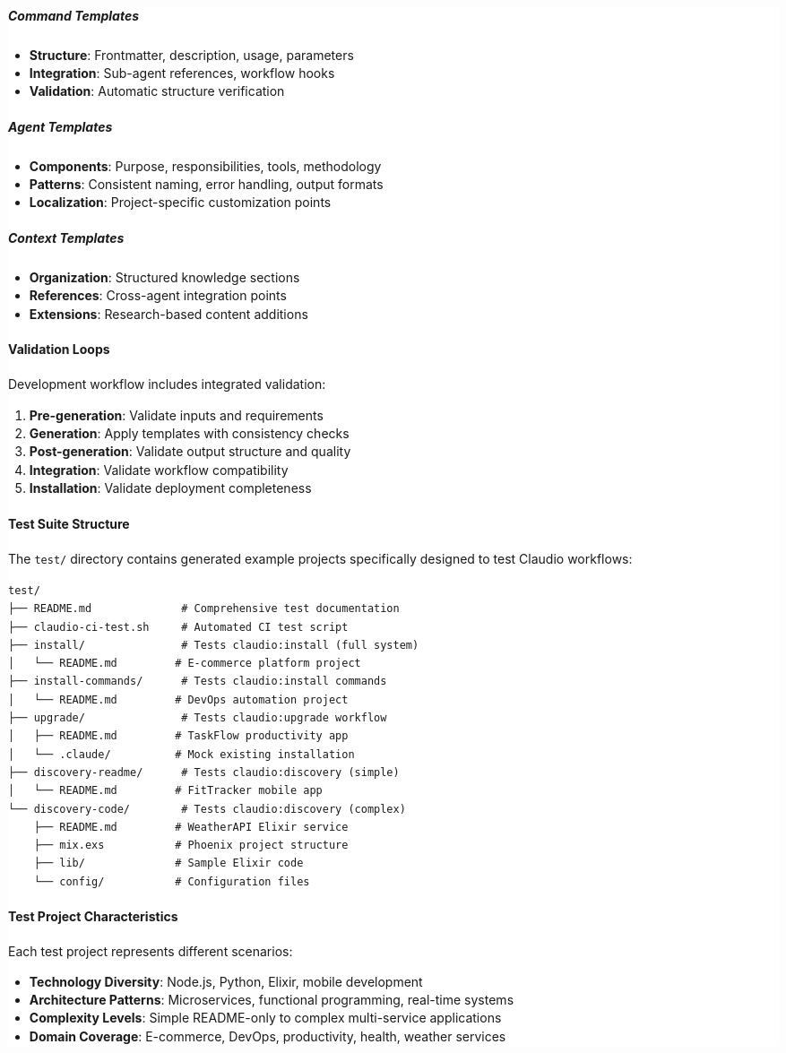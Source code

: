 ##### Command Templates
- **Structure**: Frontmatter, description, usage, parameters
- **Integration**: Sub-agent references, workflow hooks
- **Validation**: Automatic structure verification

##### Agent Templates  
- **Components**: Purpose, responsibilities, tools, methodology
- **Patterns**: Consistent naming, error handling, output formats
- **Localization**: Project-specific customization points

##### Context Templates
- **Organization**: Structured knowledge sections
- **References**: Cross-agent integration points
- **Extensions**: Research-based content additions

#### Validation Loops

Development workflow includes integrated validation:
1. **Pre-generation**: Validate inputs and requirements
2. **Generation**: Apply templates with consistency checks
3. **Post-generation**: Validate output structure and quality
4. **Integration**: Validate workflow compatibility
5. **Installation**: Validate deployment completeness

#### Test Suite Structure

The `test/` directory contains generated example projects specifically designed to test Claudio workflows:

```
test/
├── README.md              # Comprehensive test documentation
├── claudio-ci-test.sh     # Automated CI test script
├── install/               # Tests claudio:install (full system)
│   └── README.md         # E-commerce platform project
├── install-commands/      # Tests claudio:install commands
│   └── README.md         # DevOps automation project  
├── upgrade/               # Tests claudio:upgrade workflow
│   ├── README.md         # TaskFlow productivity app
│   └── .claude/          # Mock existing installation
├── discovery-readme/      # Tests claudio:discovery (simple)
│   └── README.md         # FitTracker mobile app
└── discovery-code/        # Tests claudio:discovery (complex)
    ├── README.md         # WeatherAPI Elixir service
    ├── mix.exs           # Phoenix project structure
    ├── lib/              # Sample Elixir code
    └── config/           # Configuration files
```

#### Test Project Characteristics

Each test project represents different scenarios:

- **Technology Diversity**: Node.js, Python, Elixir, mobile development
- **Architecture Patterns**: Microservices, functional programming, real-time systems
- **Complexity Levels**: Simple README-only to complex multi-service applications
- **Domain Coverage**: E-commerce, DevOps, productivity, health, weather services
